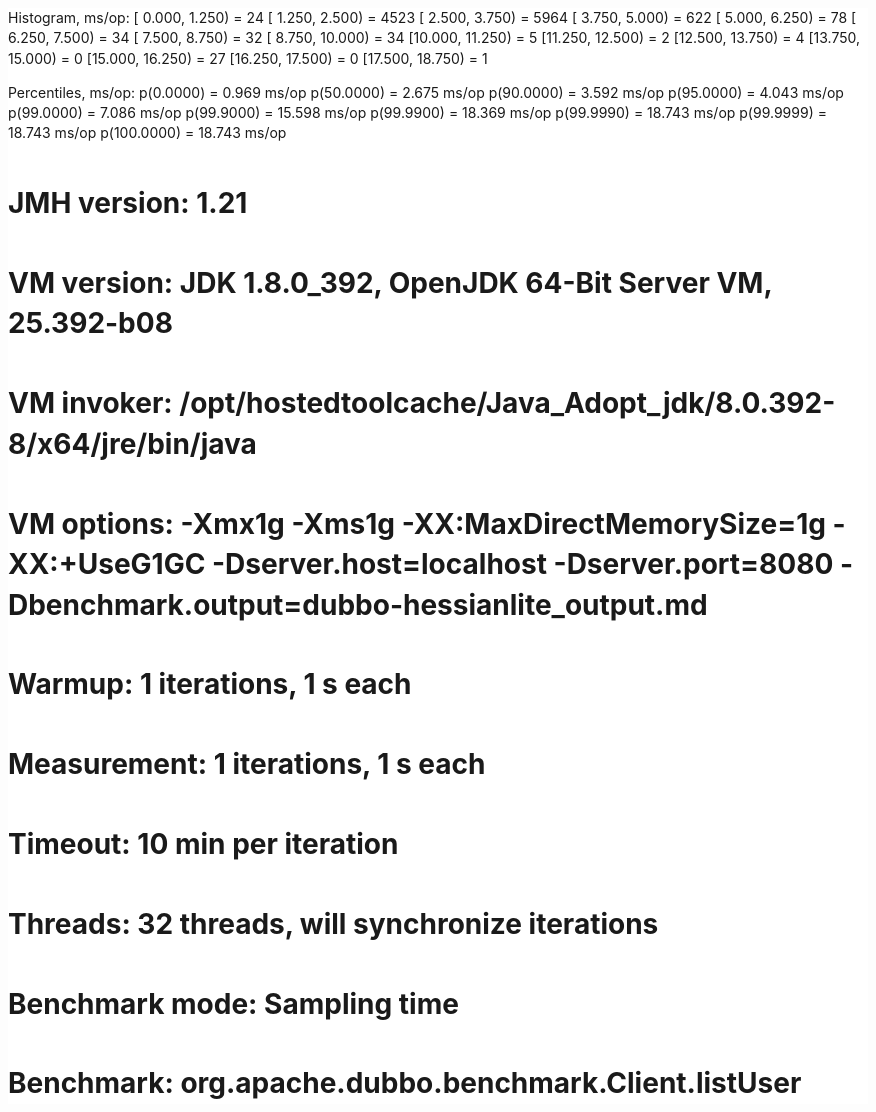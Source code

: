   Histogram, ms/op:
    [ 0.000,  1.250) = 24 
    [ 1.250,  2.500) = 4523 
    [ 2.500,  3.750) = 5964 
    [ 3.750,  5.000) = 622 
    [ 5.000,  6.250) = 78 
    [ 6.250,  7.500) = 34 
    [ 7.500,  8.750) = 32 
    [ 8.750, 10.000) = 34 
    [10.000, 11.250) = 5 
    [11.250, 12.500) = 2 
    [12.500, 13.750) = 4 
    [13.750, 15.000) = 0 
    [15.000, 16.250) = 27 
    [16.250, 17.500) = 0 
    [17.500, 18.750) = 1 

  Percentiles, ms/op:
      p(0.0000) =      0.969 ms/op
     p(50.0000) =      2.675 ms/op
     p(90.0000) =      3.592 ms/op
     p(95.0000) =      4.043 ms/op
     p(99.0000) =      7.086 ms/op
     p(99.9000) =     15.598 ms/op
     p(99.9900) =     18.369 ms/op
     p(99.9990) =     18.743 ms/op
     p(99.9999) =     18.743 ms/op
    p(100.0000) =     18.743 ms/op


# JMH version: 1.21
# VM version: JDK 1.8.0_392, OpenJDK 64-Bit Server VM, 25.392-b08
# VM invoker: /opt/hostedtoolcache/Java_Adopt_jdk/8.0.392-8/x64/jre/bin/java
# VM options: -Xmx1g -Xms1g -XX:MaxDirectMemorySize=1g -XX:+UseG1GC -Dserver.host=localhost -Dserver.port=8080 -Dbenchmark.output=dubbo-hessianlite_output.md
# Warmup: 1 iterations, 1 s each
# Measurement: 1 iterations, 1 s each
# Timeout: 10 min per iteration
# Threads: 32 threads, will synchronize iterations
# Benchmark mode: Sampling time
# Benchmark: org.apache.dubbo.benchmark.Client.listUser

